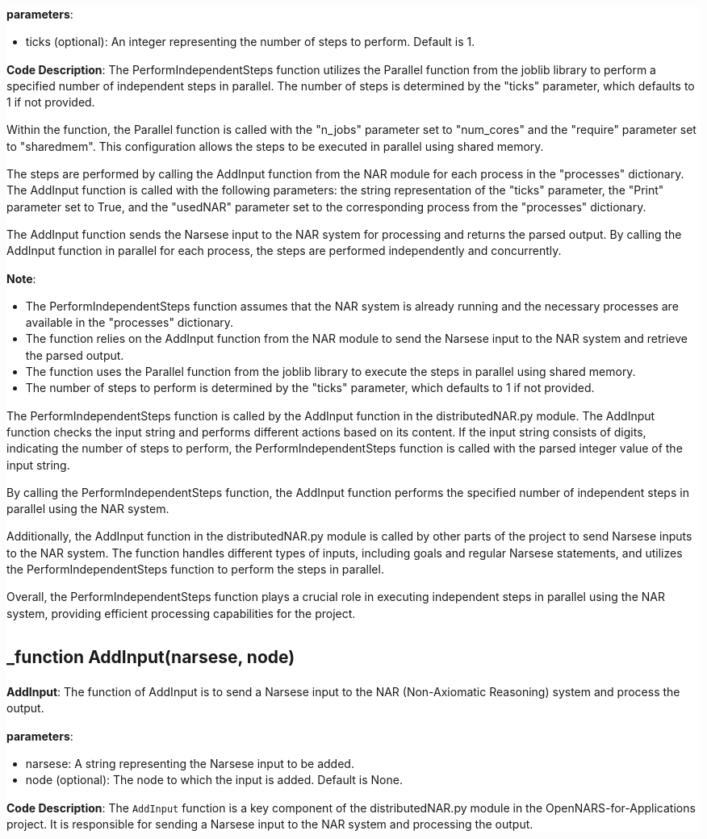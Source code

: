 **parameters**:
- ticks (optional): An integer representing the number of steps to perform. Default is 1.

**Code Description**:
The PerformIndependentSteps function utilizes the Parallel function from the joblib library to perform a specified number of independent steps in parallel. The number of steps is determined by the "ticks" parameter, which defaults to 1 if not provided.

Within the function, the Parallel function is called with the "n_jobs" parameter set to "num_cores" and the "require" parameter set to "sharedmem". This configuration allows the steps to be executed in parallel using shared memory.

The steps are performed by calling the AddInput function from the NAR module for each process in the "processes" dictionary. The AddInput function is called with the following parameters: the string representation of the "ticks" parameter, the "Print" parameter set to True, and the "usedNAR" parameter set to the corresponding process from the "processes" dictionary.

The AddInput function sends the Narsese input to the NAR system for processing and returns the parsed output. By calling the AddInput function in parallel for each process, the steps are performed independently and concurrently.

**Note**:
- The PerformIndependentSteps function assumes that the NAR system is already running and the necessary processes are available in the "processes" dictionary.
- The function relies on the AddInput function from the NAR module to send the Narsese input to the NAR system and retrieve the parsed output.
- The function uses the Parallel function from the joblib library to execute the steps in parallel using shared memory.
- The number of steps to perform is determined by the "ticks" parameter, which defaults to 1 if not provided.

The PerformIndependentSteps function is called by the AddInput function in the distributedNAR.py module. The AddInput function checks the input string and performs different actions based on its content. If the input string consists of digits, indicating the number of steps to perform, the PerformIndependentSteps function is called with the parsed integer value of the input string.

By calling the PerformIndependentSteps function, the AddInput function performs the specified number of independent steps in parallel using the NAR system.

Additionally, the AddInput function in the distributedNAR.py module is called by other parts of the project to send Narsese inputs to the NAR system. The function handles different types of inputs, including goals and regular Narsese statements, and utilizes the PerformIndependentSteps function to perform the steps in parallel.

Overall, the PerformIndependentSteps function plays a crucial role in executing independent steps in parallel using the NAR system, providing efficient processing capabilities for the project.
## _function AddInput(narsese, node)
**AddInput**: The function of AddInput is to send a Narsese input to the NAR (Non-Axiomatic Reasoning) system and process the output.

**parameters**:
- narsese: A string representing the Narsese input to be added.
- node (optional): The node to which the input is added. Default is None.

**Code Description**:
The `AddInput` function is a key component of the distributedNAR.py module in the OpenNARS-for-Applications project. It is responsible for sending a Narsese input to the NAR system and processing the output.
